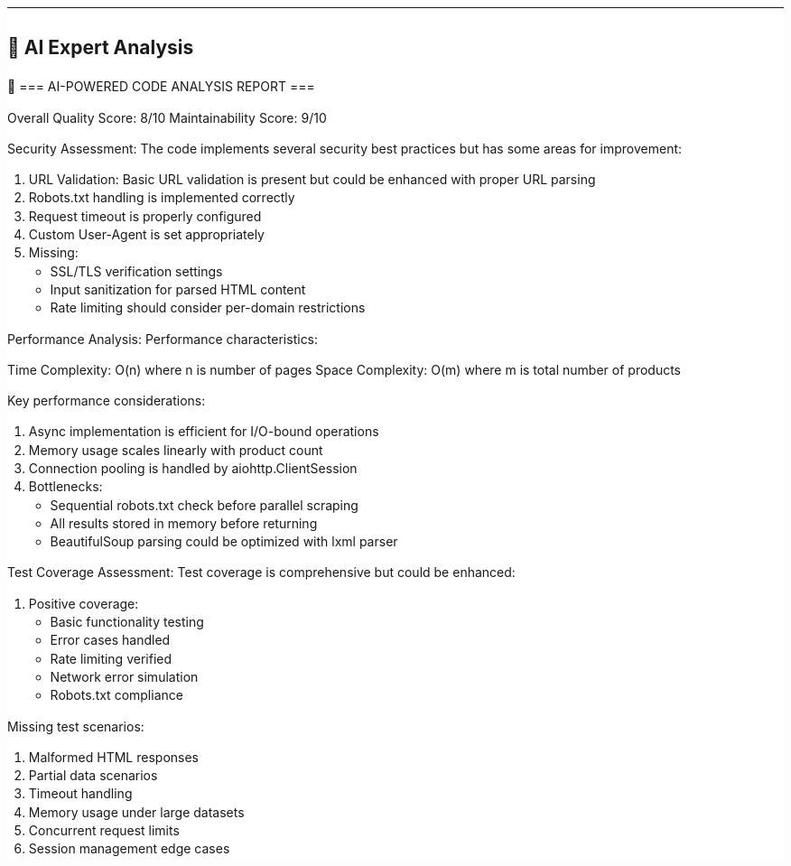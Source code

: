 
---

## 🤖 AI Expert Analysis


🤖 === AI-POWERED CODE ANALYSIS REPORT ===

Overall Quality Score: 8/10
Maintainability Score: 9/10

Security Assessment:
The code implements several security best practices but has some areas for improvement:

1. URL Validation: Basic URL validation is present but could be enhanced with proper URL parsing
2. Robots.txt handling is implemented correctly
3. Request timeout is properly configured
4. Custom User-Agent is set appropriately
5. Missing: 
   - SSL/TLS verification settings
   - Input sanitization for parsed HTML content
   - Rate limiting should consider per-domain restrictions

Performance Analysis:
Performance characteristics:

Time Complexity: O(n) where n is number of pages
Space Complexity: O(m) where m is total number of products

Key performance considerations:
1. Async implementation is efficient for I/O-bound operations
2. Memory usage scales linearly with product count
3. Connection pooling is handled by aiohttp.ClientSession
4. Bottlenecks:
   - Sequential robots.txt check before parallel scraping
   - All results stored in memory before returning
   - BeautifulSoup parsing could be optimized with lxml parser

Test Coverage Assessment:
Test coverage is comprehensive but could be enhanced:

1. Positive coverage:
   - Basic functionality testing
   - Error cases handled
   - Rate limiting verified
   - Network error simulation
   - Robots.txt compliance

Missing test scenarios:
1. Malformed HTML responses
2. Partial data scenarios
3. Timeout handling
4. Memory usage under large datasets
5. Concurrent request limits
6. Session management edge cases
